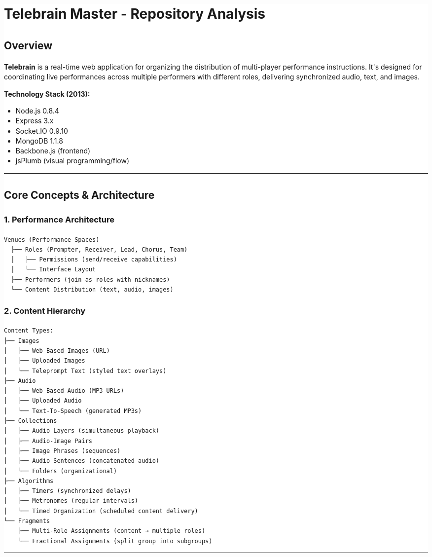 # Telebrain Master - Repository Analysis

## Overview

**Telebrain** is a real-time web application for organizing the distribution of multi-player performance instructions. It's designed for coordinating live performances across multiple performers with different roles, delivering synchronized audio, text, and images.

**Technology Stack (2013):**
- Node.js 0.8.4
- Express 3.x
- Socket.IO 0.9.10
- MongoDB 1.1.8
- Backbone.js (frontend)
- jsPlumb (visual programming/flow)

---

## Core Concepts & Architecture

### 1. **Performance Architecture**

```
Venues (Performance Spaces)
  ├── Roles (Prompter, Receiver, Lead, Chorus, Team)
  │   ├── Permissions (send/receive capabilities)
  │   └── Interface Layout
  ├── Performers (join as roles with nicknames)
  └── Content Distribution (text, audio, images)
```

### 2. **Content Hierarchy**

```
Content Types:
├── Images
│   ├── Web-Based Images (URL)
│   ├── Uploaded Images
│   └── Teleprompt Text (styled text overlays)
├── Audio
│   ├── Web-Based Audio (MP3 URLs)
│   ├── Uploaded Audio
│   └── Text-To-Speech (generated MP3s)
├── Collections
│   ├── Audio Layers (simultaneous playback)
│   ├── Audio-Image Pairs
│   ├── Image Phrases (sequences)
│   ├── Audio Sentences (concatenated audio)
│   └── Folders (organizational)
├── Algorithms
│   ├── Timers (synchronized delays)
│   ├── Metronomes (regular intervals)
│   └── Timed Organization (scheduled content delivery)
└── Fragments
    ├── Multi-Role Assignments (content → multiple roles)
    └── Fractional Assignments (split group into subgroups)
```

---